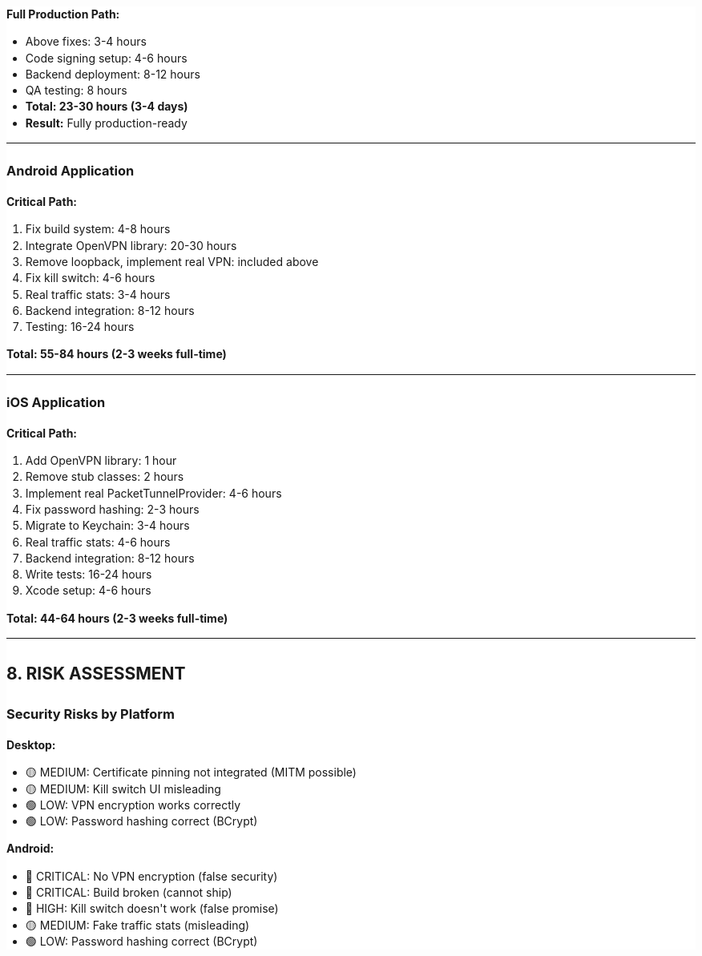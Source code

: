 **Full Production Path:**
- Above fixes: 3-4 hours
- Code signing setup: 4-6 hours
- Backend deployment: 8-12 hours
- QA testing: 8 hours
- **Total: 23-30 hours (3-4 days)**
- **Result:** Fully production-ready

---

### Android Application

**Critical Path:**
1. Fix build system: 4-8 hours
2. Integrate OpenVPN library: 20-30 hours
3. Remove loopback, implement real VPN: included above
4. Fix kill switch: 4-6 hours
5. Real traffic stats: 3-4 hours
6. Backend integration: 8-12 hours
7. Testing: 16-24 hours

**Total: 55-84 hours (2-3 weeks full-time)**

---

### iOS Application

**Critical Path:**
1. Add OpenVPN library: 1 hour
2. Remove stub classes: 2 hours
3. Implement real PacketTunnelProvider: 4-6 hours
4. Fix password hashing: 2-3 hours
5. Migrate to Keychain: 3-4 hours
6. Real traffic stats: 4-6 hours
7. Backend integration: 8-12 hours
8. Write tests: 16-24 hours
9. Xcode setup: 4-6 hours

**Total: 44-64 hours (2-3 weeks full-time)**

---

## 8. RISK ASSESSMENT

### Security Risks by Platform

**Desktop:**
- 🟡 MEDIUM: Certificate pinning not integrated (MITM possible)
- 🟡 MEDIUM: Kill switch UI misleading
- 🟢 LOW: VPN encryption works correctly
- 🟢 LOW: Password hashing correct (BCrypt)

**Android:**
- 🔴 CRITICAL: No VPN encryption (false security)
- 🔴 CRITICAL: Build broken (cannot ship)
- 🔴 HIGH: Kill switch doesn't work (false promise)
- 🟡 MEDIUM: Fake traffic stats (misleading)
- 🟢 LOW: Password hashing correct (BCrypt)
